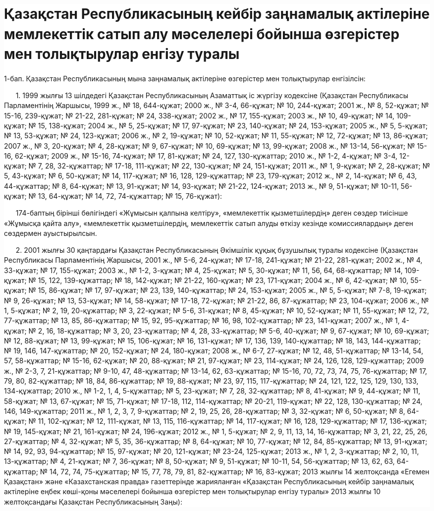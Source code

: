 # Қазақстан Республикасының кейбір заңнамалық актілеріне мемлекеттік сатып алу мәселелері бойынша өзгерістер мен толықтырулар енгізу туралы

1-бап. Қазақстан Республикасының мына заңнамалық актілеріне өзгерістер мен толықтырулар енгізілсін:

      1. 1999 жылғы 13 шілдедегі Қазақстан Республикасының Азаматтық іс жүргізу кодексіне (Қазақстан Республикасы Парламентінің Жаршысы, 1999 ж., № 18, 644-құжат; 2000 ж., № 3-4, 66-құжат; № 10, 244-құжат; 2001 ж., № 8, 52-құжат; № 15-16, 239-құжат; № 21-22, 281-құжат; № 24, 338-құжат; 2002 ж., № 17, 155-құжат; 2003 ж., № 10, 49-құжат; № 14, 109-құжат; № 15, 138-құжат; 2004 ж., № 5, 25-құжат; № 17, 97-құжат; № 23, 140-құжат; № 24, 153-құжат; 2005 ж., № 5, 5-құжат; № 13, 53-құжат; № 24, 123-құжат; 2006 ж., № 2, 19-құжат; № 10, 52-құжат; № 11, 55-құжат; № 12, 72-құжат; № 13, 86-құжат; 2007 ж., № 3, 20-құжат; № 4, 28-құжат; № 9, 67-құжат; № 10, 69-құжат; № 13, 99-құжат; 2008 ж., № 13-14, 56-құжат; № 15-16, 62-құжат; 2009 ж., № 15-16, 74-құжат; № 17, 81-құжат; № 24, 127, 130-құжаттар; 2010 ж., № 1-2, 4-құжат; № 3-4, 12-құжат; № 7, 28, 32-құжаттар; № 17-18, 111-құжат; № 22, 130-құжат; № 24, 151-құжат; 2011 ж., № 1, 9-құжат; № 2, 28-құжат; № 5, 43-құжат; № 6, 50-құжат; № 14, 117-құжат; № 16, 128, 129-құжаттар; № 23, 179-құжат; 2012 ж., № 2, 14-құжат; № 6, 43, 44-құжаттар; № 8, 64-құжат; № 13, 91-құжат; № 14, 93-құжат; № 21-22, 124-құжат; 2013 ж., № 9, 51-құжат; № 10-11, 56-құжат; № 13, 64-құжат; № 14, 72, 74-құжаттар; № 15, 76-құжат):

      174-баптың бірінші бөлігіндегі «Жұмысын қалпына келтіру», «мемлекеттік қызметшілердің» деген сөздер тиісінше «Жұмысқа қайта алу», «мемлекеттік қызметшілердің, мемлекеттік сатып алуды өткізу кезінде комиссиялардың» деген сөздермен ауыстырылсын.

      2. 2001 жылғы 30 қаңтардағы Қазақстан Республикасының Әкімшілік құқық бұзушылық туралы кодексіне (Қазақстан Республикасы Парламентінің Жаршысы, 2001 ж., № 5-6, 24-құжат; № 17-18, 241-құжат; № 21-22, 281-құжат; 2002 ж., № 4, 33-құжат; № 17, 155-құжат; 2003 ж., № 1-2, 3-құжат; № 4, 25-құжат; № 5, 30-құжат; № 11, 56, 64, 68-құжаттар; № 14, 109-құжат; № 15, 122, 139-құжаттар; № 18, 142-құжат; № 21-22, 160-құжат; № 23, 171-құжат; 2004 ж., № 6, 42-құжат; № 10, 55-құжат; № 15, 86-құжат; № 17, 97-құжат; № 23, 139, 140-құжаттар; № 24, 153-құжат; 2005 ж., № 5, 5-құжат; № 7-8, 19-құжат; № 9, 26-құжат; № 13, 53-құжат; № 14, 58-құжат; № 17-18, 72-құжат; № 21-22, 86, 87-құжаттар; № 23, 104-құжат; 2006 ж., № 1, 5-құжат; № 2, 19, 20-құжаттар; № 3, 22-құжат; № 5-6, 31-құжат; № 8, 45-құжат; № 10, 52-құжат; № 11, 55-құжат; № 12, 72, 77-құжаттар; № 13, 85, 86-құжаттар; № 15, 92, 95-құжаттар; № 16, 98, 102-құжаттар; № 23, 141-құжат; 2007 ж., № 1, 4-құжат; № 2, 16, 18-құжаттар; № 3, 20, 23-құжаттар; № 4, 28, 33-құжаттар; № 5-6, 40-құжат; № 9, 67-құжат; № 10, 69-құжат; № 12, 88-құжат; № 13, 99-құжат; № 15, 106-құжат; № 16, 131-құжат; № 17, 136, 139, 140-құжаттар; № 18, 143, 144-құжаттар; № 19, 146, 147-құжаттар; № 20, 152-құжат; № 24, 180-құжат; 2008 ж., № 6-7, 27-құжат; № 12, 48, 51-құжаттар; № 13-14, 54, 57, 58-құжаттар; № 15-16, 62-құжат; № 20, 88-құжат; № 21, 97-құжат; № 23, 114-құжат; № 24, 126, 128, 129-құжаттар; 2009 ж., № 2-3, 7, 21-құжаттар; № 9-10, 47, 48-құжаттар; № 13-14, 62, 63-құжаттар; № 15-16, 70, 72, 73, 74, 75, 76-құжаттар; № 17, 79, 80, 82-құжаттар; № 18, 84, 86-құжаттар; № 19, 88-құжат; № 23, 97, 115, 117-құжаттар; № 24, 121, 122, 125, 129, 130, 133, 134-құжаттар; 2010 ж., № 1-2, 1, 4, 5-құжаттар; № 5, 23-құжат; № 7, 28, 32-құжаттар; № 8, 41-құжат; № 9, 44-құжат; № 11, 58-құжат; № 13, 67-құжат; № 15, 71-құжат; № 17-18, 112, 114-құжаттар; № 20-21, 119-құжат; № 22, 128, 130-құжаттар; № 24, 146, 149-құжаттар; 2011 ж., № 1, 2, 3, 7, 9-құжаттар; № 2, 19, 25, 26, 28-құжаттар; № 3, 32-құжат; № 6, 50-құжат; № 8, 64-құжат; № 11, 102-құжат; № 12, 111-құжат, № 13, 115, 116-құжаттар; № 14, 117-құжат; № 16, 128, 129-құжаттар; № 17, 136-құжат; № 19, 145-құжат; № 21, 161-құжат; № 24, 196-құжат; 2012 ж., № 1, 5-құжат; № 2, 9, 11, 13, 14, 16-құжаттар; № 3, 21, 22, 25, 26, 27-құжаттар; № 4, 32-құжат; № 5, 35, 36-құжаттар; № 8, 64-құжат; № 10, 77-құжат; № 12, 84, 85-құжаттар; № 13, 91-құжат; № 14, 92, 93, 94-құжаттар; № 15, 97-құжат; № 20, 121-құжат; № 23-24, 125-құжат; 2013 ж., № 1, 2, 3-құжаттар; № 2, 10, 11, 13-құжаттар; № 4, 21-құжат; № 7, 36-құжат; № 8, 50-құжат; № 9, 51-құжат; № 10-11, 54, 56-құжаттар; № 13, 62, 63, 64-құжаттар; № 14, 72, 74, 75-құжаттар; № 15, 77, 78, 79, 81, 82-құжаттар; № 16, 83-құжат; 2013 жылғы 14 желтоқсанда «Егемен Қазақстан» және «Казахстанская правда» газеттерінде жарияланған «Қазақстан Республикасының кейбір заңнамалық актілеріне еңбек көші-қоны мәселелері бойынша өзгерістер мен толықтырулар енгізу туралы» 2013 жылғы 10 желтоқсандағы Қазақстан Республикасының Заңы):
